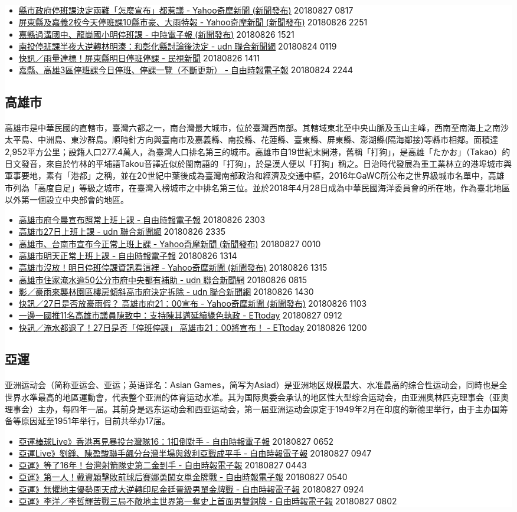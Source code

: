 - [縣市政府停班課決定兩難「怎麼宣布」都惹議 - Yahoo奇摩新聞 (新聞發布)](https://tw.news.yahoo.com/%E7%B8%A3%E5%B8%82%E6%94%BF%E5%BA%9C%E5%81%9C%E7%8F%AD%E8%AA%B2%E6%B1%BA%E5%AE%9A%E5%85%A9%E9%9B%A3-%E6%80%8E%E9%BA%BC%E5%AE%A3%E5%B8%83-%E9%83%BD%E6%83%B9%E8%AD%B0-074200004.html "縣市政府停班課決定兩難「怎麼宣布」都惹議 - Yahoo奇摩新聞 (新聞發布)") 20180827 0817
- [屏東縣及嘉義2校今天停班課10縣巿豪、大雨特報 - Yahoo奇摩新聞 (新聞發布)](https://tw.news.yahoo.com/%E5%B1%8F%E6%9D%B1%E7%B8%A3%E5%8F%8A%E5%98%89%E7%BE%A92%E6%A0%A1%E4%BB%8A%E5%A4%A9%E5%81%9C%E7%8F%AD%E8%AA%B2-224059971.html "屏東縣及嘉義2校今天停班課10縣巿豪、大雨特報 - Yahoo奇摩新聞 (新聞發布)") 20180826 2251
- [嘉縣過溝國中、龍崗國小明停班課 - 中時電子報 (新聞發布)](https://www.chinatimes.com/realtimenews/20180826002680-260402 "嘉縣過溝國中、龍崗國小明停班課 - 中時電子報 (新聞發布)") 20180826 1521
- [南投停班課半夜大逆轉林明溱：和彰化縣討論後決定 - udn 聯合新聞網](https://udn.com/news/story/7266/3327354 "南投停班課半夜大逆轉林明溱：和彰化縣討論後決定 - udn 聯合新聞網") 20180824 0119
- [快訊／雨量達標！屏東縣明日停班停課 - 民視新聞](https://news.ftv.com.tw/news/detail/2018826W0015 "快訊／雨量達標！屏東縣明日停班停課 - 民視新聞") 20180826 1411
- [嘉縣、高雄3區停班課今日停班、停課一覽（不斷更新） - 自由時報電子報](http://news.ltn.com.tw/news/life/breakingnews/2530481 "嘉縣、高雄3區停班課今日停班、停課一覽（不斷更新） - 自由時報電子報") 20180824 2244

## 高雄市

高雄市是中華民國的直轄市，臺灣六都之一，南台灣最大城市，位於臺灣西南部。其轄域東北至中央山脈及玉山主峰，西南至南海上之南沙太平島、中洲島、東沙群島。順時針方向與臺南市及嘉義縣、南投縣、花蓮縣、臺東縣、屏東縣、澎湖縣(隔海鄰接)等縣市相鄰。面積達2,952平方公里；設籍人口277.4萬人，為臺灣人口排名第三的城市。高雄市自19世紀末開港，舊稱「打狗」，是高雄「たかお」（Takao）的日文發音，來自於竹林的平埔語Takou音譯近似於閩南語的「打狗」，於是漢人便以「打狗」稱之。日治時代發展為重工業林立的港埠城市與軍事要地，素有「港都」之稱，並在20世紀中葉後成為臺灣南部政治和經濟及交通中樞，2016年GaWC所公布之世界級城市名單中，高雄市列為「高度自足」等級之城市，在臺灣入榜城市之中排名第三位。並於2018年4月28日成為中華民國海洋委員會的所在地，作為臺北地區以外第一個設立中央部會的地區。
- [高雄市府今晨宣布照常上班上課 - 自由時報電子報](http://news.ltn.com.tw/news/life/breakingnews/2532045 "高雄市府今晨宣布照常上班上課 - 自由時報電子報") 20180826 2303
- [高雄市27日上班上課 - udn 聯合新聞網](https://udn.com/news/story/12440/3332133 "高雄市27日上班上課 - udn 聯合新聞網") 20180826 2335
- [高雄市、台南市宣布今正常上班上課 - Yahoo奇摩新聞 (新聞發布)](https://tw.news.yahoo.com/%E9%AB%98%E9%9B%84%E5%B8%82-%E5%8F%B0%E5%8D%97%E5%B8%82%E5%AE%A3%E5%B8%83-%E4%BB%8A%E6%AD%A3%E5%B8%B8%E4%B8%8A%E7%8F%AD%E4%B8%8A%E8%AA%B2-235515534.html "高雄市、台南市宣布今正常上班上課 - Yahoo奇摩新聞 (新聞發布)") 20180827 0010
- [高雄市明天正常上班上課 - 自由時報電子報](http://news.ltn.com.tw/news/life/breakingnews/2531902 "高雄市明天正常上班上課 - 自由時報電子報") 20180826 1314
- [高雄市沒放！明日停班停課資訊看這裡 - Yahoo奇摩新聞 (新聞發布)](https://tw.news.yahoo.com/%E5%98%89%E7%BE%A9%E7%B8%A32%E6%A0%A1%E7%B7%8A%E5%A0%B1-%E5%81%9C%E7%8F%AD%E5%81%9C%E8%AA%B2%E8%B3%87%E8%A8%8A%E7%9C%8B%E9%80%99%E8%A3%A1-102517654.html "高雄市沒放！明日停班停課資訊看這裡 - Yahoo奇摩新聞 (新聞發布)") 20180826 1315
- [高雄市住家淹水逾50公分市府中央都有補助 - udn 聯合新聞網](https://udn.com/news/story/12440/3331336 "高雄市住家淹水逾50公分市府中央都有補助 - udn 聯合新聞網") 20180826 0815
- [影／豪雨來襲林園區樓房傾斜高市府決定拆除 - udn 聯合新聞網](https://udn.com/news/story/6656/3331719 "影／豪雨來襲林園區樓房傾斜高市府決定拆除 - udn 聯合新聞網") 20180826 1430
- [快訊／27日是否放豪雨假？ 高雄市府21：00宣布 - Yahoo奇摩新聞 (新聞發布)](https://tw.news.yahoo.com/%E5%BF%AB%E8%A8%8A-27%E6%97%A5%E6%98%AF%E5%90%A6%E6%94%BE%E8%B1%AA%E9%9B%A8%E5%81%87-%E9%AB%98%E9%9B%84%E5%B8%82%E5%BA%9C21-00%E5%AE%A3%E5%B8%83-104435806.html "快訊／27日是否放豪雨假？ 高雄市府21：00宣布 - Yahoo奇摩新聞 (新聞發布)") 20180826 1103
- [一邊一國推11名高雄市議員陳致中：支持陳其邁延續綠色執政 - ETtoday](https://www.ettoday.net/news/20180827/1245123.htm "一邊一國推11名高雄市議員陳致中：支持陳其邁延續綠色執政 - ETtoday") 20180827 0912
- [快訊／淹水都退了！27日是否「停班停課」 高雄市21：00將宣布！ - ETtoday](https://www.ettoday.net/news/20180826/1244572.htm "快訊／淹水都退了！27日是否「停班停課」 高雄市21：00將宣布！ - ETtoday") 20180826 1200

## 亞運

亚洲运动会（简称亚运会、亚运；英语译名：Asian Games，简写为Asiad）是亚洲地区规模最大、水准最高的综合性运动会，同時也是全世界水準最高的地區運動會，代表整个亚洲的体育运动水准。其为国际奥委会承认的地区性大型综合运动会，由亚洲奥林匹克理事会（亚奥理事会）主办，每四年一届。其前身是远东运动会和西亚运动会，第一届亚洲运动会原定于1949年2月在印度的新德里举行，由于主办国筹备等原因延至1951年举行，目前共举办17届。
- [亞運棒球Live》香港再見暴投台灣隊16：1扣倒對手 - 自由時報電子報](http://sports.ltn.com.tw/news/breakingnews/2532210 "亞運棒球Live》香港再見暴投台灣隊16：1扣倒對手 - 自由時報電子報") 20180827 0652
- [亞運Live》劉錚、陳盈駿聯手飆分台灣半場與敘利亞戰成平手 - 自由時報電子報](http://sports.ltn.com.tw/news/breakingnews/2532620 "亞運Live》劉錚、陳盈駿聯手飆分台灣半場與敘利亞戰成平手 - 自由時報電子報") 20180827 0947
- [亞運》等了16年！台灣射箭隊史第二金到手 - 自由時報電子報](http://sports.ltn.com.tw/news/breakingnews/2532318 "亞運》等了16年！台灣射箭隊史第二金到手 - 自由時報電子報") 20180827 0443
- [亞運》第一人！戴資穎擊敗前球后賽娜勇闖女單金牌戰 - 自由時報電子報](http://sports.ltn.com.tw/news/breakingnews/2532384 "亞運》第一人！戴資穎擊敗前球后賽娜勇闖女單金牌戰 - 自由時報電子報") 20180827 0540
- [亞運》無懼地主優勢周天成大逆轉印尼金廷晉級男單金牌戰 - 自由時報電子報](http://sports.ltn.com.tw/news/breakingnews/2532662 "亞運》無懼地主優勢周天成大逆轉印尼金廷晉級男單金牌戰 - 自由時報電子報") 20180827 0924
- [亞運》李洋／李哲輝苦戰三局不敵地主世界第一奪史上首面男雙銅牌 - 自由時報電子報](http://sports.ltn.com.tw/news/breakingnews/2532558 "亞運》李洋／李哲輝苦戰三局不敵地主世界第一奪史上首面男雙銅牌 - 自由時報電子報") 20180827 0802
